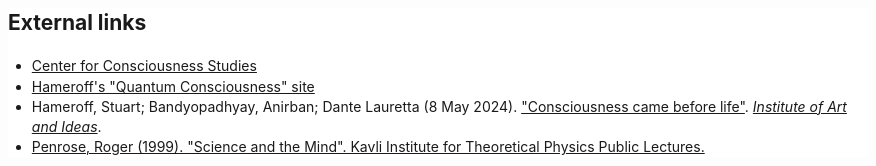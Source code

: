 ## External links

- [Center for Consciousness Studies](http://consciousness.arizona.edu/)
- [Hameroff's "Quantum Consciousness" site](http://www.quantumconsciousness.org/)
- Hameroff, Stuart; Bandyopadhyay, Anirban; Dante Lauretta (8 May 2024). ["Consciousness came before life"](https://iai.tv/articles/life-and-consciousness-what-are-they-auid-2836). _[Institute of Art and Ideas](https://en.wikipedia.org/wiki/Institute_of_Art_and_Ideas "Institute of Art and Ideas")_.
- [Penrose, Roger (1999). "Science and the Mind". Kavli Institute for Theoretical Physics Public Lectures.](https://web.archive.org/web/20160514103339/http://online.kitp.ucsb.edu/plecture/penrose/)
